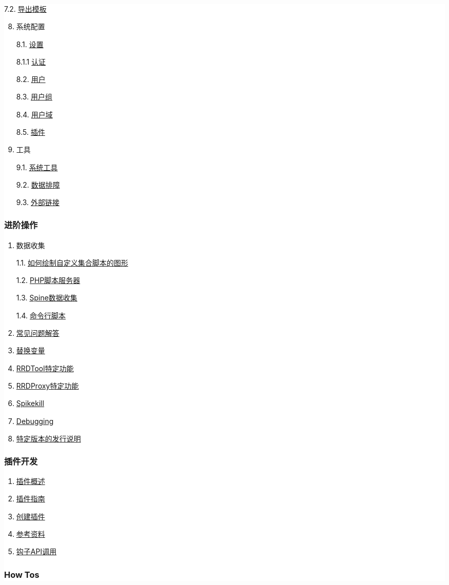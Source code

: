    7.2. [导出模板](Export-Template.md)

8. 系统配置

   8.1. [设置](Settings.md)

      8.1.1 [认证](Settings-Auth.md)

   8.2. [用户](User-Management.md)

   8.3. [用户组](User-Group-Management.md)

   8.4. [用户域](User-Domains.md)

   8.5. [插件](Plugins.md)

9. 工具

   9.1. [系统工具](System-Utilities.md)

   9.2. [数据排障](Data-Debug.md)

   9.3. [外部链接](External-Links.md)

### 进阶操作

1. 数据收集

   1.1. [如何绘制自定义集合脚本的图形](How-to-Graph-a-Custom-Collection-Script.md)

   1.2. [PHP脚本服务器](PHP-Script-Server.md)

   1.3. [Spine数据收集](Spine.md)

   1.4. [命令行脚本](Command-Line-Scripts.md)

2. [常见问题解答](Frequently-Asked-Questions.md)

3. [替换变量](Variables.md)

4. [RRDTool特定功能](RRDTool-Specific-Features.md)

5. [RRDProxy特定功能](RRDproxy.md)

6. [Spikekill](Spikekill.md)

7. [Debugging](Debugging.md)

8. [特定版本的发行说明](Version-Specific-Release-Notes.md)

### 插件开发

1. [插件概述](Plugin-Development.md)

2. [插件指南](Plugin-Guidelines.md)

3. [创建插件](Plugin-Creating-Plugins.md)

4. [参考资料](Plugin-Reference.md)

5. [钩子API调用](Plugin-Hook-API-Ref.md)

### How Tos
